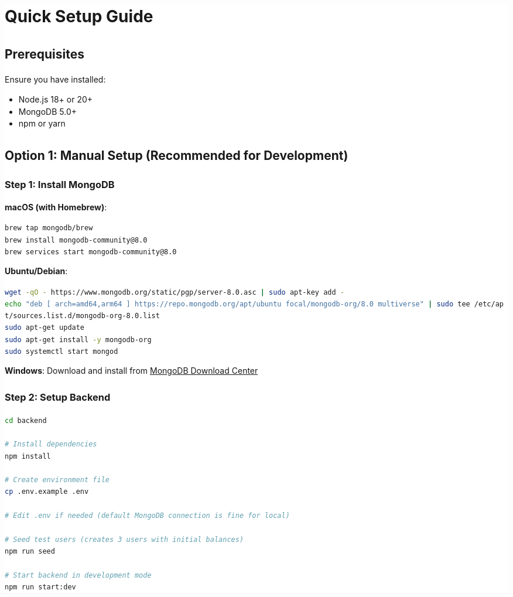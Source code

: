 # Quick Setup Guide

## Prerequisites

Ensure you have installed:
- Node.js 18+ or 20+
- MongoDB 5.0+
- npm or yarn

## Option 1: Manual Setup (Recommended for Development)

### Step 1: Install MongoDB

**macOS (with Homebrew)**:
```bash
brew tap mongodb/brew
brew install mongodb-community@8.0
brew services start mongodb-community@8.0
```

**Ubuntu/Debian**:
```bash
wget -qO - https://www.mongodb.org/static/pgp/server-8.0.asc | sudo apt-key add -
echo "deb [ arch=amd64,arm64 ] https://repo.mongodb.org/apt/ubuntu focal/mongodb-org/8.0 multiverse" | sudo tee /etc/apt/sources.list.d/mongodb-org-8.0.list
sudo apt-get update
sudo apt-get install -y mongodb-org
sudo systemctl start mongod
```

**Windows**:
Download and install from [MongoDB Download Center](https://www.mongodb.com/try/download/community)

### Step 2: Setup Backend

```bash
cd backend

# Install dependencies
npm install

# Create environment file
cp .env.example .env

# Edit .env if needed (default MongoDB connection is fine for local)

# Seed test users (creates 3 users with initial balances)
npm run seed

# Start backend in development mode
npm run start:dev
```
